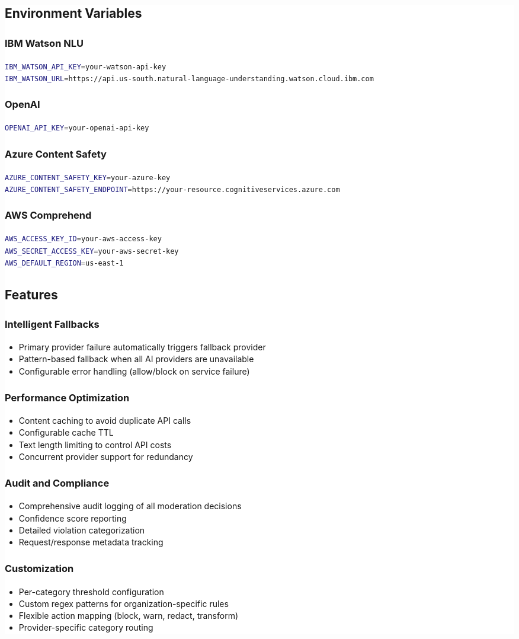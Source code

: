## Environment Variables

### IBM Watson NLU
```bash
IBM_WATSON_API_KEY=your-watson-api-key
IBM_WATSON_URL=https://api.us-south.natural-language-understanding.watson.cloud.ibm.com
```

### OpenAI
```bash
OPENAI_API_KEY=your-openai-api-key
```

### Azure Content Safety
```bash
AZURE_CONTENT_SAFETY_KEY=your-azure-key
AZURE_CONTENT_SAFETY_ENDPOINT=https://your-resource.cognitiveservices.azure.com
```

### AWS Comprehend
```bash
AWS_ACCESS_KEY_ID=your-aws-access-key
AWS_SECRET_ACCESS_KEY=your-aws-secret-key
AWS_DEFAULT_REGION=us-east-1
```

## Features

### Intelligent Fallbacks
- Primary provider failure automatically triggers fallback provider
- Pattern-based fallback when all AI providers are unavailable
- Configurable error handling (allow/block on service failure)

### Performance Optimization
- Content caching to avoid duplicate API calls
- Configurable cache TTL
- Text length limiting to control API costs
- Concurrent provider support for redundancy

### Audit and Compliance
- Comprehensive audit logging of all moderation decisions
- Confidence score reporting
- Detailed violation categorization
- Request/response metadata tracking

### Customization
- Per-category threshold configuration
- Custom regex patterns for organization-specific rules
- Flexible action mapping (block, warn, redact, transform)
- Provider-specific category routing

